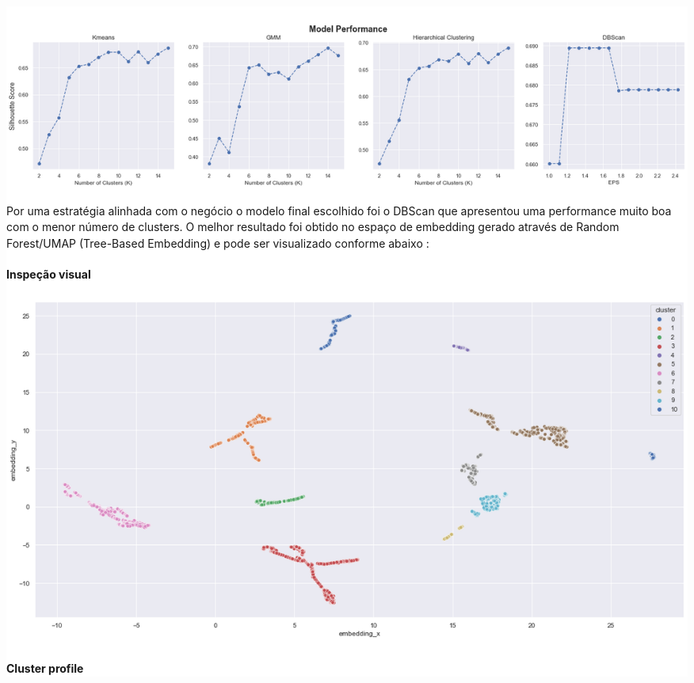 <br>

<img src="img/model_performance.png"/>

<br>

Por uma estratégia alinhada com o negócio o modelo final escolhido foi o DBScan que apresentou uma performance muito boa com o menor número de clusters. O melhor resultado foi obtido no espaço de embedding gerado através de Random Forest/UMAP (Tree-Based Embedding) e pode ser visualizado conforme abaixo :


#### Inspeção visual
<img src="img/embedding_space.png"/>

#### Cluster profile